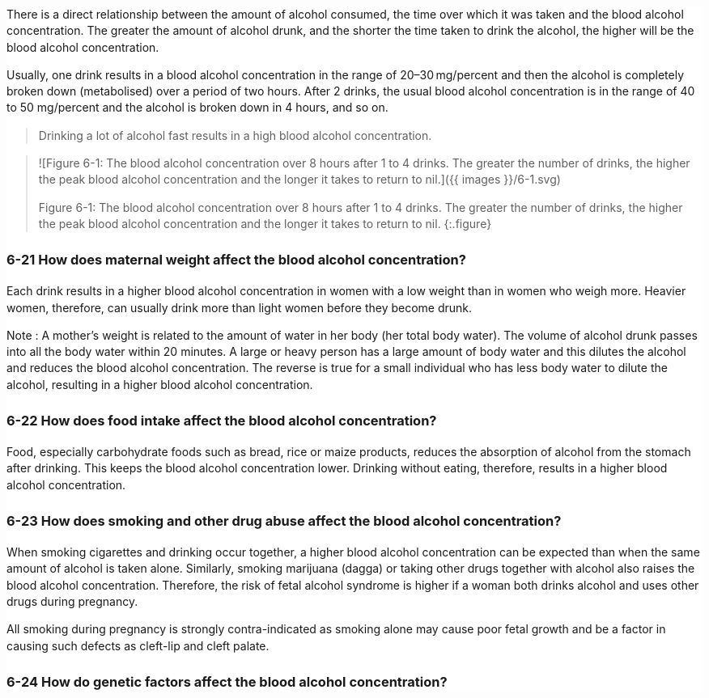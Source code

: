 There is a direct relationship between the amount of alcohol consumed, the time over which it was taken and the blood alcohol concentration. The greater the amount of alcohol drunk, and the shorter the time taken to drink the alcohol, the higher will be the blood alcohol concentration.

Usually, one drink results in a blood alcohol concentration in the range of 20–30 mg/percent and then the alcohol is completely broken down (metabolised) over a period of two hours. After 2 drinks, the usual blood alcohol concentration is in the range of 40 to 50 mg/percent and the alcohol is broken down in 4 hours, and so on.

> Drinking a lot of alcohol fast results in a high blood alcohol concentration.

> ![Figure 6-1: The blood alcohol concentration over 8 hours after 1 to 4 drinks. The greater the number of drinks, the higher the peak blood alcohol concentration and the longer it takes to return to nil.]({{ images }}/6-1.svg)
> 
> Figure 6-1: The blood alcohol concentration over 8 hours after 1 to 4 drinks. The greater the number of drinks, the higher the peak blood alcohol concentration and the longer it takes to return to nil.
{:.figure}

### 6-21 How does maternal weight affect the blood alcohol concentration?

Each drink results in a higher blood alcohol concentration in women with a low weight than in women who weigh more. Heavier women, therefore, can usually drink more than light women before they become drunk.

Note
:	A mother’s weight is related to the amount of water in her body (her total body water). The volume of alcohol drunk passes into all the body water within 20 minutes. A large or heavy person has a large amount of body water and this dilutes the alcohol and reduces the blood alcohol concentration. The reverse is true for a small individual who has less body water to dilute the alcohol, resulting in a higher blood alcohol concentration.

### 6-22 How does food intake affect the blood alcohol concentration?

Food, especially carbohydrate foods such as bread, rice or maize products, reduces the absorption of alcohol from the stomach after drinking. This keeps the blood alcohol concentration lower. Drinking without eating, therefore, results in a higher blood alcohol concentration.

### 6-23 How does smoking and other drug abuse affect the blood alcohol concentration?

When smoking cigarettes and drinking occur together, a higher blood alcohol concentration can be expected than when the same amount of alcohol is taken alone. Similarly, smoking marijuana (dagga) or taking other drugs together with alcohol also raises the blood alcohol concentration. Therefore, the risk of fetal alcohol syndrome is higher if a woman both drinks alcohol and uses other drugs during pregnancy.

All smoking during pregnancy is strongly contra-indicated as smoking alone may cause poor fetal growth and be a factor in causing such defects as cleft-lip and cleft palate.

### 6-24 How do genetic factors affect the blood alcohol concentration?
